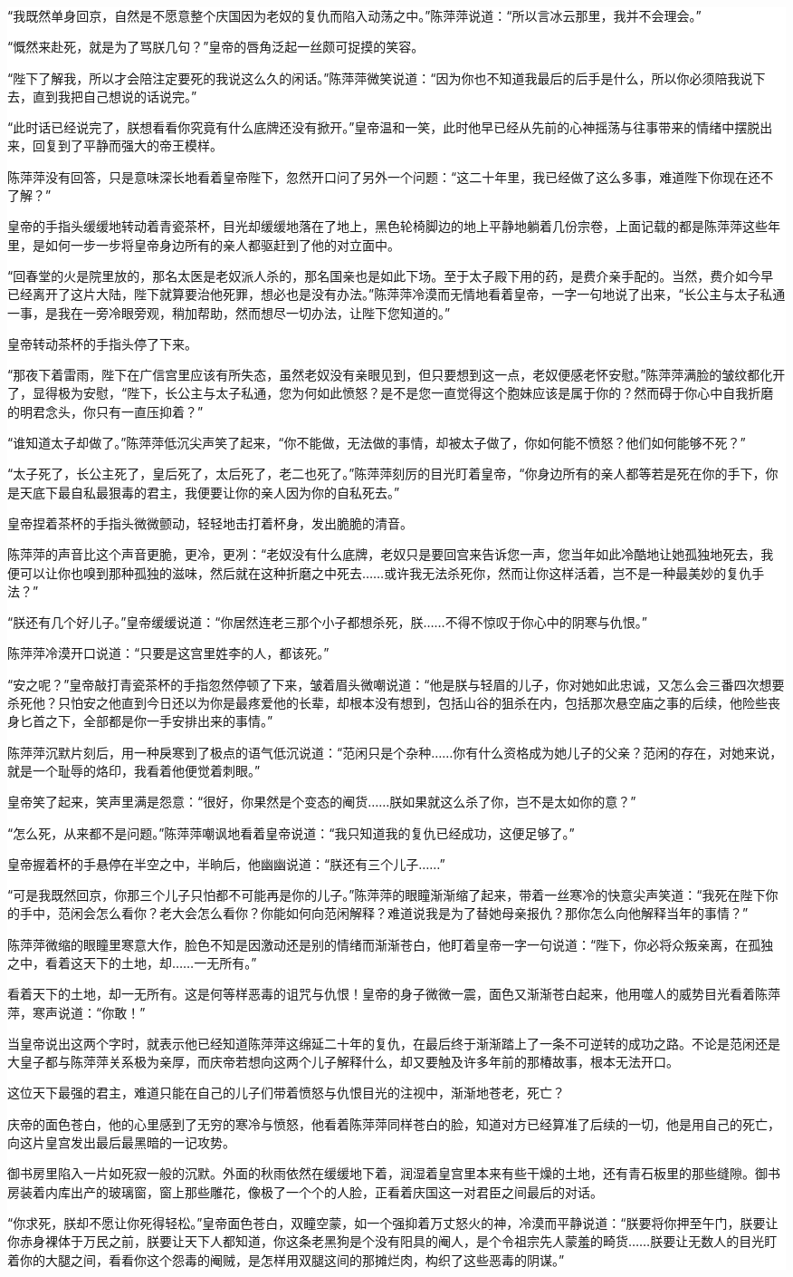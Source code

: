 “我既然单身回京，自然是不愿意整个庆国因为老奴的复仇而陷入动荡之中。”陈萍萍说道：“所以言冰云那里，我并不会理会。”

“慨然来赴死，就是为了骂朕几句？”皇帝的唇角泛起一丝颇可捉摸的笑容。

“陛下了解我，所以才会陪注定要死的我说这么久的闲话。”陈萍萍微笑说道：“因为你也不知道我最后的后手是什么，所以你必须陪我说下去，直到我把自己想说的话说完。”

“此时话已经说完了，朕想看看你究竟有什么底牌还没有掀开。”皇帝温和一笑，此时他早已经从先前的心神摇荡与往事带来的情绪中摆脱出来，回复到了平静而强大的帝王模样。

陈萍萍没有回答，只是意味深长地看着皇帝陛下，忽然开口问了另外一个问题：“这二十年里，我已经做了这么多事，难道陛下你现在还不了解？”

皇帝的手指头缓缓地转动着青瓷茶杯，目光却缓缓地落在了地上，黑色轮椅脚边的地上平静地躺着几份宗卷，上面记载的都是陈萍萍这些年里，是如何一步一步将皇帝身边所有的亲人都驱赶到了他的对立面中。

“回春堂的火是院里放的，那名太医是老奴派人杀的，那名国亲也是如此下场。至于太子殿下用的药，是费介亲手配的。当然，费介如今早已经离开了这片大陆，陛下就算要治他死罪，想必也是没有办法。”陈萍萍冷漠而无情地看着皇帝，一字一句地说了出来，“长公主与太子私通一事，是我在一旁冷眼旁观，稍加帮助，然而想尽一切办法，让陛下您知道的。”

皇帝转动茶杯的手指头停了下来。

“那夜下着雷雨，陛下在广信宫里应该有所失态，虽然老奴没有亲眼见到，但只要想到这一点，老奴便感老怀安慰。”陈萍萍满脸的皱纹都化开了，显得极为安慰，“陛下，长公主与太子私通，您为何如此愤怒？是不是您一直觉得这个胞妹应该是属于你的？然而碍于你心中自我折磨的明君念头，你只有一直压抑着？”

“谁知道太子却做了。”陈萍萍低沉尖声笑了起来，“你不能做，无法做的事情，却被太子做了，你如何能不愤怒？他们如何能够不死？”

“太子死了，长公主死了，皇后死了，太后死了，老二也死了。”陈萍萍刻厉的目光盯着皇帝，“你身边所有的亲人都等若是死在你的手下，你是天底下最自私最狠毒的君主，我便要让你的亲人因为你的自私死去。”

皇帝捏着茶杯的手指头微微颤动，轻轻地击打着杯身，发出脆脆的清音。

陈萍萍的声音比这个声音更脆，更冷，更冽：“老奴没有什么底牌，老奴只是要回宫来告诉您一声，您当年如此冷酷地让她孤独地死去，我便可以让你也嗅到那种孤独的滋味，然后就在这种折磨之中死去……或许我无法杀死你，然而让你这样活着，岂不是一种最美妙的复仇手法？”

“朕还有几个好儿子。”皇帝缓缓说道：“你居然连老三那个小子都想杀死，朕……不得不惊叹于你心中的阴寒与仇恨。”

陈萍萍冷漠开口说道：“只要是这宫里姓李的人，都该死。”

“安之呢？”皇帝敲打青瓷茶杯的手指忽然停顿了下来，皱着眉头微嘲说道：“他是朕与轻眉的儿子，你对她如此忠诚，又怎么会三番四次想要杀死他？只怕安之他直到今日还以为你是最疼爱他的长辈，却根本没有想到，包括山谷的狙杀在内，包括那次悬空庙之事的后续，他险些丧身匕首之下，全部都是你一手安排出来的事情。”

陈萍萍沉默片刻后，用一种戾寒到了极点的语气低沉说道：“范闲只是个杂种……你有什么资格成为她儿子的父亲？范闲的存在，对她来说，就是一个耻辱的烙印，我看着他便觉着刺眼。”

皇帝笑了起来，笑声里满是怨意：“很好，你果然是个变态的阉货……朕如果就这么杀了你，岂不是太如你的意？”

“怎么死，从来都不是问题。”陈萍萍嘲讽地看着皇帝说道：“我只知道我的复仇已经成功，这便足够了。”

皇帝握着杯的手悬停在半空之中，半晌后，他幽幽说道：“朕还有三个儿子……”

“可是我既然回京，你那三个儿子只怕都不可能再是你的儿子。”陈萍萍的眼瞳渐渐缩了起来，带着一丝寒冷的快意尖声笑道：“我死在陛下你的手中，范闲会怎么看你？老大会怎么看你？你能如何向范闲解释？难道说我是为了替她母亲报仇？那你怎么向他解释当年的事情？”

陈萍萍微缩的眼瞳里寒意大作，脸色不知是因激动还是别的情绪而渐渐苍白，他盯着皇帝一字一句说道：“陛下，你必将众叛亲离，在孤独之中，看着这天下的土地，却……一无所有。”

看着天下的土地，却一无所有。这是何等样恶毒的诅咒与仇恨！皇帝的身子微微一震，面色又渐渐苍白起来，他用噬人的威势目光看着陈萍萍，寒声说道：“你敢！”

当皇帝说出这两个字时，就表示他已经知道陈萍萍这绵延二十年的复仇，在最后终于渐渐踏上了一条不可逆转的成功之路。不论是范闲还是大皇子都与陈萍萍关系极为亲厚，而庆帝若想向这两个儿子解释什么，却又要触及许多年前的那椿故事，根本无法开口。

这位天下最强的君主，难道只能在自己的儿子们带着愤怒与仇恨目光的注视中，渐渐地苍老，死亡？

庆帝的面色苍白，他的心里感到了无穷的寒冷与愤怒，他看着陈萍萍同样苍白的脸，知道对方已经算准了后续的一切，他是用自己的死亡，向这片皇宫发出最后最黑暗的一记攻势。

御书房里陷入一片如死寂一般的沉默。外面的秋雨依然在缓缓地下着，润湿着皇宫里本来有些干燥的土地，还有青石板里的那些缝隙。御书房装着内库出产的玻璃窗，窗上那些雕花，像极了一个个的人脸，正看着庆国这一对君臣之间最后的对话。

“你求死，朕却不愿让你死得轻松。”皇帝面色苍白，双瞳空蒙，如一个强抑着万丈怒火的神，冷漠而平静说道：“朕要将你押至午门，朕要让你赤身裸体于万民之前，朕要让天下人都知道，你这条老黑狗是个没有阳具的阉人，是个令祖宗先人蒙羞的畸货……朕要让无数人的目光盯着你的大腿之间，看看你这个怨毒的阉贼，是怎样用双腿这间的那摊烂肉，构织了这些恶毒的阴谋。”
